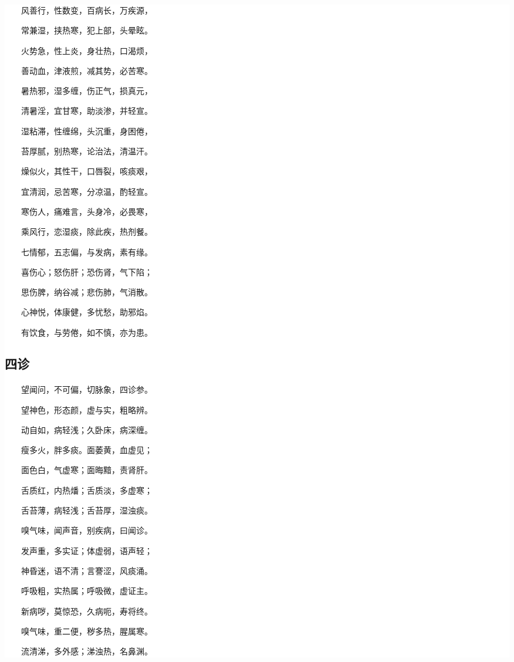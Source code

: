 　　风善行，性数变，百病长，万疾源，

　　常兼湿，挟热寒，犯上部，头晕眩。

　　火势急，性上炎，身壮热，口渴烦，

　　善动血，津液煎，减其势，必苦寒。

　　暑热邪，湿多缠，伤正气，损真元，

　　清暑淫，宜甘寒，助淡渗，并轻宣。

　　湿粘滞，性缠绵，头沉重，身困倦，

　　苔厚腻，别热寒，论治法，清温汗。

　　燥似火，其性干，口唇裂，咳痰艰，

　　宜清润，忌苦寒，分凉温，酌轻宣。

　　寒伤人，痛难言，头身冷，必畏寒，

　　乘风行，恋湿痰，除此疾，热剂餐。

　　七情郁，五志偏，与发病，素有缘。

　　喜伤心；怒伤肝；恐伤肾，气下陷；

　　思伤脾，纳谷减；悲伤肺，气消散。

　　心神悦，体康健，多忧愁，助邪焰。

　　有饮食，与劳倦，如不慎，亦为患。


##  四诊

　　望闻问，不可偏，切脉象，四诊参。

　　望神色，形态颜，虚与实，粗略辨。

　　动自如，病轻浅；久卧床，病深缠。

　　瘦多火，胖多痰。面萎黄，血虚见；

　　面色白，气虚寒；面晦黯，责肾肝。

　　舌质红，内热燔；舌质淡，多虚寒；

　　舌苔薄，病轻浅；舌苔厚，湿浊痰。

　　嗅气味，闻声音，别疾病，曰闻诊。

　　发声重，多实证；体虚弱，语声轻；

　　神昏迷，语不清；言謇涩，风痰涌。

　　呼吸粗，实热属；呼吸微，虚证主。

　　新病哕，莫惊恐，久病呃，寿将终。

　　嗅气味，重二便，秽多热，腥属寒。
  
　　流清涕，多外感；涕浊热，名鼻渊。
